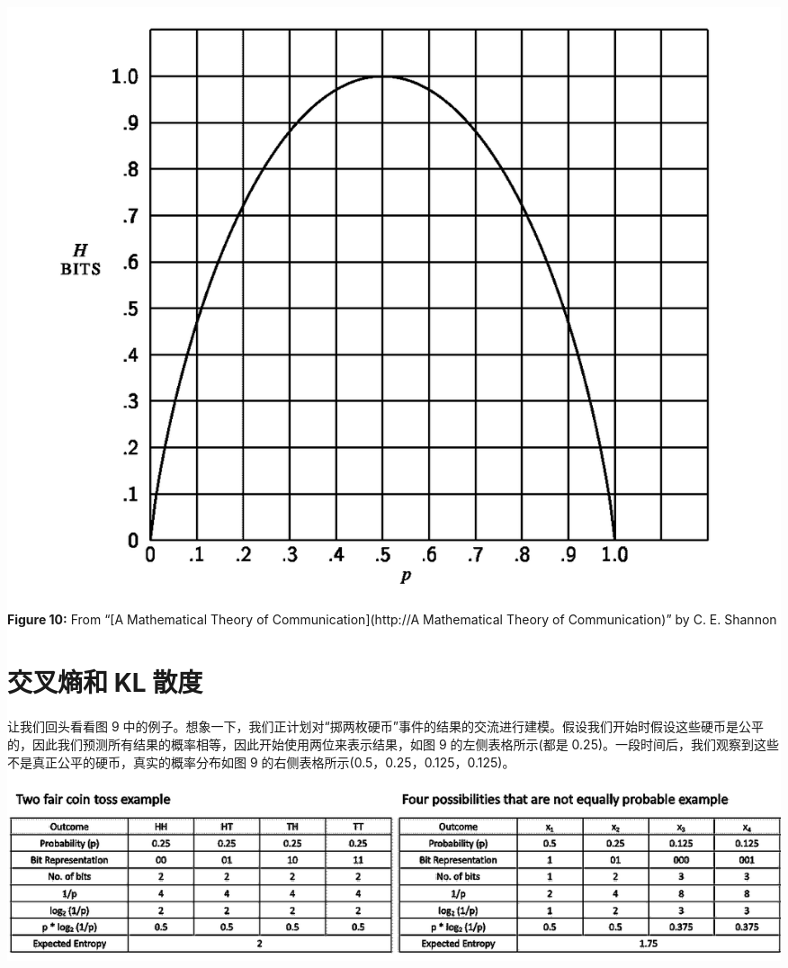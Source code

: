 ![](img/4980d3921bed8c879fc06df7b973101b.png)

**Figure 10:** From “[A Mathematical Theory of Communication](http://A Mathematical Theory of Communication)” by C. E. Shannon

# 交叉熵和 KL 散度

让我们回头看看图 9 中的例子。想象一下，我们正计划对“掷两枚硬币”事件的结果的交流进行建模。假设我们开始时假设这些硬币是公平的，因此我们预测所有结果的概率相等，因此开始使用两位来表示结果，如图 9 的左侧表格所示(都是 0.25)。一段时间后，我们观察到这些不是真正公平的硬币，真实的概率分布如图 9 的右侧表格所示(0.5，0.25，0.125，0.125)。

![](img/fa96b2552db476d96ec2edb0a79d1c6f.png)
